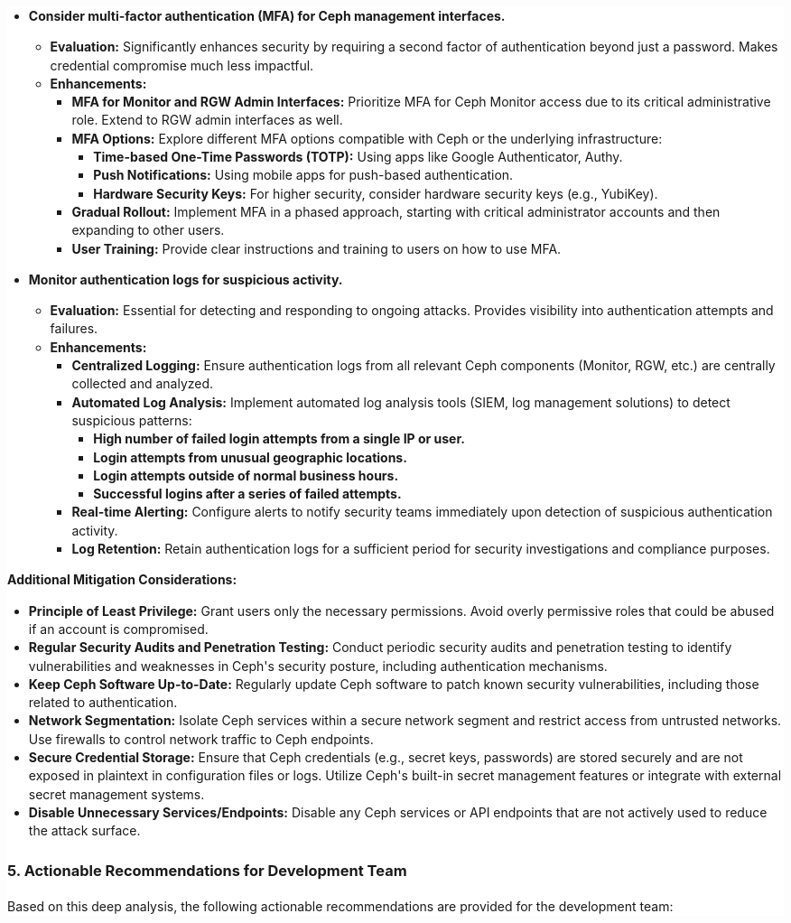 *   **Consider multi-factor authentication (MFA) for Ceph management interfaces.**
    *   **Evaluation:**  Significantly enhances security by requiring a second factor of authentication beyond just a password. Makes credential compromise much less impactful.
    *   **Enhancements:**
        *   **MFA for Monitor and RGW Admin Interfaces:**  Prioritize MFA for Ceph Monitor access due to its critical administrative role. Extend to RGW admin interfaces as well.
        *   **MFA Options:**  Explore different MFA options compatible with Ceph or the underlying infrastructure:
            *   **Time-based One-Time Passwords (TOTP):**  Using apps like Google Authenticator, Authy.
            *   **Push Notifications:**  Using mobile apps for push-based authentication.
            *   **Hardware Security Keys:**  For higher security, consider hardware security keys (e.g., YubiKey).
        *   **Gradual Rollout:**  Implement MFA in a phased approach, starting with critical administrator accounts and then expanding to other users.
        *   **User Training:**  Provide clear instructions and training to users on how to use MFA.

*   **Monitor authentication logs for suspicious activity.**
    *   **Evaluation:**  Essential for detecting and responding to ongoing attacks. Provides visibility into authentication attempts and failures.
    *   **Enhancements:**
        *   **Centralized Logging:**  Ensure authentication logs from all relevant Ceph components (Monitor, RGW, etc.) are centrally collected and analyzed.
        *   **Automated Log Analysis:**  Implement automated log analysis tools (SIEM, log management solutions) to detect suspicious patterns:
            *   **High number of failed login attempts from a single IP or user.**
            *   **Login attempts from unusual geographic locations.**
            *   **Login attempts outside of normal business hours.**
            *   **Successful logins after a series of failed attempts.**
        *   **Real-time Alerting:**  Configure alerts to notify security teams immediately upon detection of suspicious authentication activity.
        *   **Log Retention:**  Retain authentication logs for a sufficient period for security investigations and compliance purposes.

**Additional Mitigation Considerations:**

*   **Principle of Least Privilege:**  Grant users only the necessary permissions. Avoid overly permissive roles that could be abused if an account is compromised.
*   **Regular Security Audits and Penetration Testing:**  Conduct periodic security audits and penetration testing to identify vulnerabilities and weaknesses in Ceph's security posture, including authentication mechanisms.
*   **Keep Ceph Software Up-to-Date:**  Regularly update Ceph software to patch known security vulnerabilities, including those related to authentication.
*   **Network Segmentation:**  Isolate Ceph services within a secure network segment and restrict access from untrusted networks. Use firewalls to control network traffic to Ceph endpoints.
*   **Secure Credential Storage:**  Ensure that Ceph credentials (e.g., secret keys, passwords) are stored securely and are not exposed in plaintext in configuration files or logs. Utilize Ceph's built-in secret management features or integrate with external secret management systems.
*   **Disable Unnecessary Services/Endpoints:**  Disable any Ceph services or API endpoints that are not actively used to reduce the attack surface.

### 5. Actionable Recommendations for Development Team

Based on this deep analysis, the following actionable recommendations are provided for the development team:
